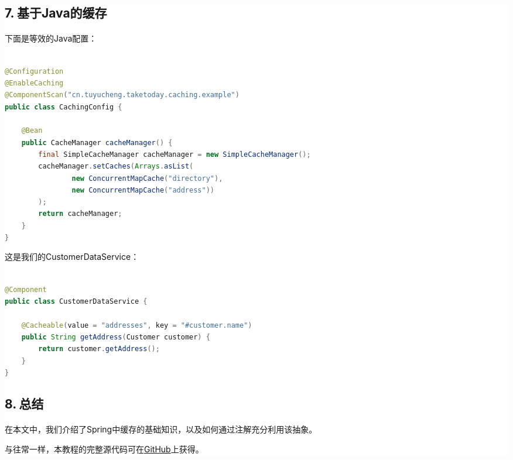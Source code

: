 ## 7. 基于Java的缓存

下面是等效的Java配置：

```java

@Configuration
@EnableCaching
@ComponentScan("cn.tuyucheng.taketoday.caching.example")
public class CachingConfig {

    @Bean
    public CacheManager cacheManager() {
        final SimpleCacheManager cacheManager = new SimpleCacheManager();
        cacheManager.setCaches(Arrays.asList(
                new ConcurrentMapCache("directory"),
                new ConcurrentMapCache("address"))
        );
        return cacheManager;
    }
}
```

这是我们的CustomerDataService：

```java

@Component
public class CustomerDataService {

    @Cacheable(value = "addresses", key = "#customer.name")
    public String getAddress(Customer customer) {
        return customer.getAddress();
    }
}
```

## 8. 总结

在本文中，我们介绍了Spring中缓存的基础知识，以及如何通过注解充分利用该抽象。

与往常一样，本教程的完整源代码可在[GitHub](https://github.com/tuyucheng7/taketoday-tutorial4j/tree/master/spring-boot-modules/spring-boot-caching-1)上获得。